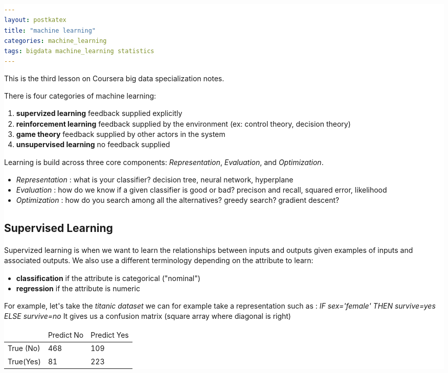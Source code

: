```yaml
---
layout: postkatex
title: "machine learning"
categories: machine_learning
tags: bigdata machine_learning statistics
---
```


This is the third lesson on Coursera big data specialization notes.


There is four categories of machine learning:

 1. **supervized learning** feedback supplied explicitly
 2. **reinforcement learning** feedback supplied by the environment (ex: control theory, decision theory)
 3. **game theory** feedback supplied by other actors in the system
 4. **unsupervised learning** no feedback supplied

Learning is build across three core components: *Representation*, *Evaluation*, and *Optimization*.

 - *Representation* : what is your classifier? decision tree, neural network, hyperplane
 - *Evaluation* : how do we know if a given classifier is good or bad? precison and recall, squared error, likelihood
 - *Optimization* : how do you search among all the alternatives? greedy search? gradient descent?

## Supervised Learning
Supervized learning is when we want to learn the relationships between inputs and outputs given examples of inputs and associated outputs. We also use a different terminology depending on the attribute to learn:

 - **classification** if the attribute is categorical ("nominal")
 - **regression** if the attribute is numeric


For example, let's take the *titanic dataset*
we can for example take a representation such as : *IF sex='female' THEN survive=yes ELSE survive=no*
It gives us a confusion matrix (square array where diagonal is right)

<table>
  <thead>
    <tr>
      <td></td>
      <td>Predict No</td>
      <td>Predict Yes</td>
    </tr>
  </thead>
  <tbody>
    <tr>
      <td>True (No)</td>
      <td>468</td>
      <td>109</td>
    </tr>
    <tr>
      <td>True(Yes)</td>
      <td>81</td>
      <td>223</td>
    </tr>
  </tbody>
</table>
